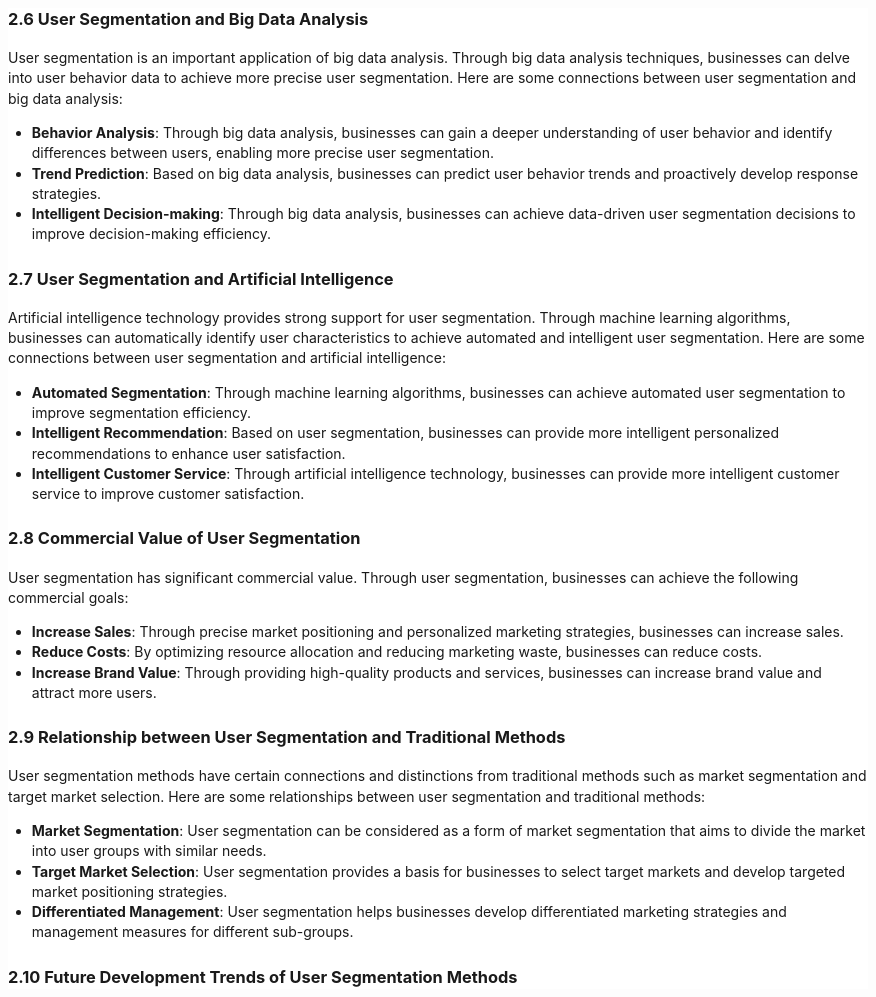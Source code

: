 ### 2.6 User Segmentation and Big Data Analysis

User segmentation is an important application of big data analysis. Through big data analysis techniques, businesses can delve into user behavior data to achieve more precise user segmentation. Here are some connections between user segmentation and big data analysis:

- **Behavior Analysis**: Through big data analysis, businesses can gain a deeper understanding of user behavior and identify differences between users, enabling more precise user segmentation.
- **Trend Prediction**: Based on big data analysis, businesses can predict user behavior trends and proactively develop response strategies.
- **Intelligent Decision-making**: Through big data analysis, businesses can achieve data-driven user segmentation decisions to improve decision-making efficiency.

### 2.7 User Segmentation and Artificial Intelligence

Artificial intelligence technology provides strong support for user segmentation. Through machine learning algorithms, businesses can automatically identify user characteristics to achieve automated and intelligent user segmentation. Here are some connections between user segmentation and artificial intelligence:

- **Automated Segmentation**: Through machine learning algorithms, businesses can achieve automated user segmentation to improve segmentation efficiency.
- **Intelligent Recommendation**: Based on user segmentation, businesses can provide more intelligent personalized recommendations to enhance user satisfaction.
- **Intelligent Customer Service**: Through artificial intelligence technology, businesses can provide more intelligent customer service to improve customer satisfaction.

### 2.8 Commercial Value of User Segmentation

User segmentation has significant commercial value. Through user segmentation, businesses can achieve the following commercial goals:

- **Increase Sales**: Through precise market positioning and personalized marketing strategies, businesses can increase sales.
- **Reduce Costs**: By optimizing resource allocation and reducing marketing waste, businesses can reduce costs.
- **Increase Brand Value**: Through providing high-quality products and services, businesses can increase brand value and attract more users.

### 2.9 Relationship between User Segmentation and Traditional Methods

User segmentation methods have certain connections and distinctions from traditional methods such as market segmentation and target market selection. Here are some relationships between user segmentation and traditional methods:

- **Market Segmentation**: User segmentation can be considered as a form of market segmentation that aims to divide the market into user groups with similar needs.
- **Target Market Selection**: User segmentation provides a basis for businesses to select target markets and develop targeted market positioning strategies.
- **Differentiated Management**: User segmentation helps businesses develop differentiated marketing strategies and management measures for different sub-groups.

### 2.10 Future Development Trends of User Segmentation Methods
